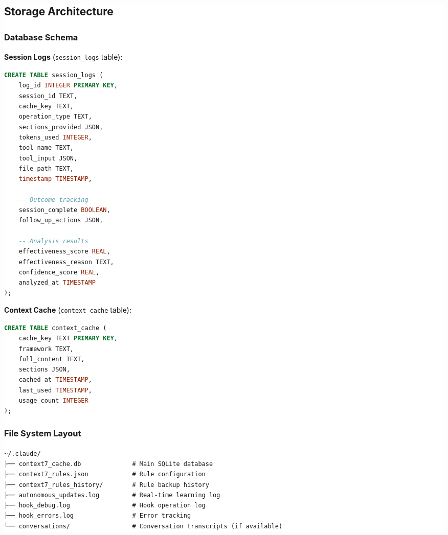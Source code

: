 ## Storage Architecture

### Database Schema

**Session Logs** (`session_logs` table):
```sql
CREATE TABLE session_logs (
    log_id INTEGER PRIMARY KEY,
    session_id TEXT,
    cache_key TEXT,
    operation_type TEXT,
    sections_provided JSON,
    tokens_used INTEGER,
    tool_name TEXT,
    tool_input JSON,
    file_path TEXT,
    timestamp TIMESTAMP,
    
    -- Outcome tracking
    session_complete BOOLEAN,
    follow_up_actions JSON,
    
    -- Analysis results
    effectiveness_score REAL,
    effectiveness_reason TEXT,
    confidence_score REAL,
    analyzed_at TIMESTAMP
);
```

**Context Cache** (`context_cache` table):
```sql
CREATE TABLE context_cache (
    cache_key TEXT PRIMARY KEY,
    framework TEXT,
    full_content TEXT,
    sections JSON,
    cached_at TIMESTAMP,
    last_used TIMESTAMP,
    usage_count INTEGER
);
```

### File System Layout

```
~/.claude/
├── context7_cache.db              # Main SQLite database
├── context7_rules.json            # Rule configuration
├── context7_rules_history/        # Rule backup history
├── autonomous_updates.log         # Real-time learning log
├── hook_debug.log                 # Hook operation log
├── hook_errors.log                # Error tracking
└── conversations/                 # Conversation transcripts (if available)
```
